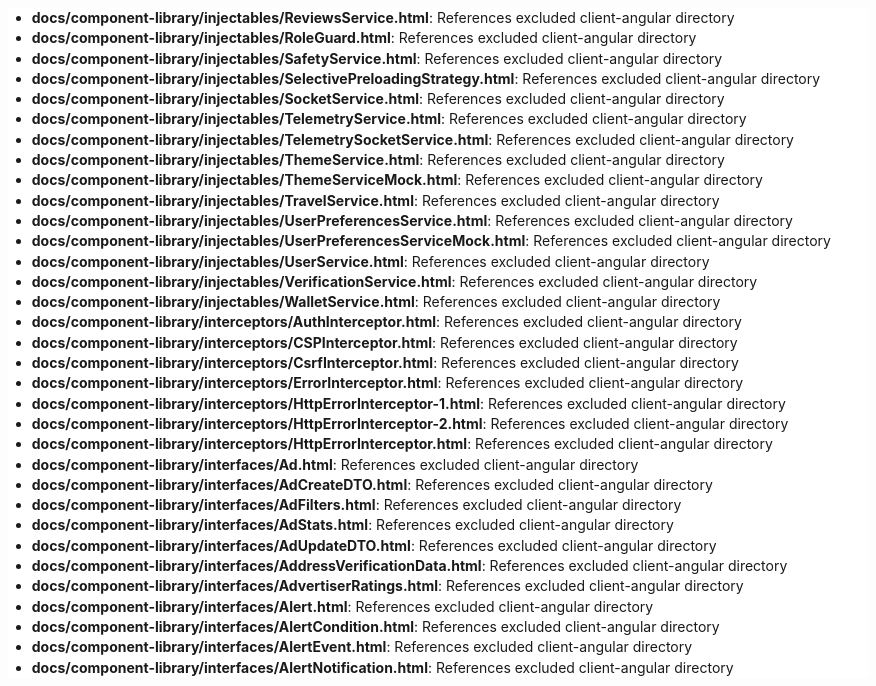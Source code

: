- **docs/component-library/injectables/ReviewsService.html**: References excluded client-angular directory
- **docs/component-library/injectables/RoleGuard.html**: References excluded client-angular directory
- **docs/component-library/injectables/SafetyService.html**: References excluded client-angular directory
- **docs/component-library/injectables/SelectivePreloadingStrategy.html**: References excluded client-angular directory
- **docs/component-library/injectables/SocketService.html**: References excluded client-angular directory
- **docs/component-library/injectables/TelemetryService.html**: References excluded client-angular directory
- **docs/component-library/injectables/TelemetrySocketService.html**: References excluded client-angular directory
- **docs/component-library/injectables/ThemeService.html**: References excluded client-angular directory
- **docs/component-library/injectables/ThemeServiceMock.html**: References excluded client-angular directory
- **docs/component-library/injectables/TravelService.html**: References excluded client-angular directory
- **docs/component-library/injectables/UserPreferencesService.html**: References excluded client-angular directory
- **docs/component-library/injectables/UserPreferencesServiceMock.html**: References excluded client-angular directory
- **docs/component-library/injectables/UserService.html**: References excluded client-angular directory
- **docs/component-library/injectables/VerificationService.html**: References excluded client-angular directory
- **docs/component-library/injectables/WalletService.html**: References excluded client-angular directory
- **docs/component-library/interceptors/AuthInterceptor.html**: References excluded client-angular directory
- **docs/component-library/interceptors/CSPInterceptor.html**: References excluded client-angular directory
- **docs/component-library/interceptors/CsrfInterceptor.html**: References excluded client-angular directory
- **docs/component-library/interceptors/ErrorInterceptor.html**: References excluded client-angular directory
- **docs/component-library/interceptors/HttpErrorInterceptor-1.html**: References excluded client-angular directory
- **docs/component-library/interceptors/HttpErrorInterceptor-2.html**: References excluded client-angular directory
- **docs/component-library/interceptors/HttpErrorInterceptor.html**: References excluded client-angular directory
- **docs/component-library/interfaces/Ad.html**: References excluded client-angular directory
- **docs/component-library/interfaces/AdCreateDTO.html**: References excluded client-angular directory
- **docs/component-library/interfaces/AdFilters.html**: References excluded client-angular directory
- **docs/component-library/interfaces/AdStats.html**: References excluded client-angular directory
- **docs/component-library/interfaces/AdUpdateDTO.html**: References excluded client-angular directory
- **docs/component-library/interfaces/AddressVerificationData.html**: References excluded client-angular directory
- **docs/component-library/interfaces/AdvertiserRatings.html**: References excluded client-angular directory
- **docs/component-library/interfaces/Alert.html**: References excluded client-angular directory
- **docs/component-library/interfaces/AlertCondition.html**: References excluded client-angular directory
- **docs/component-library/interfaces/AlertEvent.html**: References excluded client-angular directory
- **docs/component-library/interfaces/AlertNotification.html**: References excluded client-angular directory